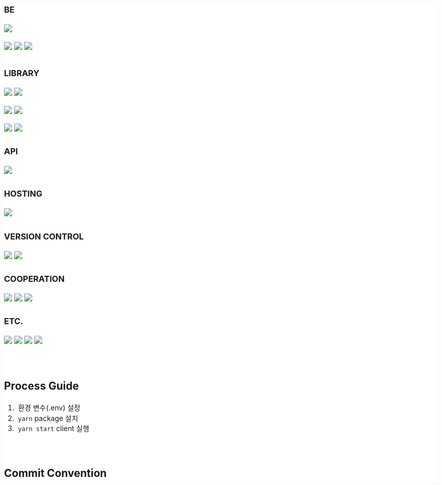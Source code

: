 ### BE

<img src="https://img.shields.io/badge/supabase-3FCF8E?style=for-the-badge&logo=supabase&logoColor=white">

<img src="https://img.shields.io/badge/nodedot.js-339933?style=for-the-badge&logo=nodedotjs&logoColor=white"> <img src="https://img.shields.io/badge/express-000000?style=for-the-badge&logo=express&logoColor=white"> <img src="https://img.shields.io/badge/puppeteer-40B5A4?style=for-the-badge&logo=puppeteer&logoColor=white">

##

### LIBRARY

<img src="https://img.shields.io/badge/styled_components-DB7093?style=for-the-badge&logo=styledcomponents&logoColor=white"> <img src="https://img.shields.io/badge/mui-007FFF?style=for-the-badge&logo=mui&logoColor=white">

<img src="https://img.shields.io/badge/lodash-3492FF?style=for-the-badge&logo=lodash&logoColor=white"> <img src="https://img.shields.io/badge/babel-F9DC3E?style=for-the-badge&logo=babel&logoColor=black">

<img src="https://img.shields.io/badge/testing_library-E33332?style=for-the-badge&logo=testinglibrary&logoColor=white"> <img src="https://img.shields.io/badge/jest-C21325?style=for-the-badge&logo=jest&logoColor=white">

### API

<img src="https://img.shields.io/badge/kakao_maps_api-FFCD00?style=for-the-badge&logo=kakao&logoColor=black">

### HOSTING

<img src="https://img.shields.io/badge/vercel-000000?style=for-the-badge&logo=vercel&logoColor=white">

### VERSION CONTROL

<img src="https://img.shields.io/badge/git-F05032?style=for-the-badge&logo=git&logoColor=white"> <img src="https://img.shields.io/badge/github-181717?style=for-the-badge&logo=github&logoColor=white">

### COOPERATION

<img src="https://img.shields.io/badge/slack-4A154B?style=for-the-badge&logo=slack&logoColor=white"> <img src="https://img.shields.io/badge/notion-000000?style=for-the-badge&logo=notion&logoColor=white"> <img src="https://img.shields.io/badge/figma-F24E1E?style=for-the-badge">

### ETC.

<img src="https://img.shields.io/badge/visual_studio_code-007ACC?style=for-the-badge&logo=visualstudiocode&logoColor=white"> <img src="https://img.shields.io/badge/yarn-2C8EBB?style=for-the-badge&logo=yarn&logoColor=white"> <img src="https://img.shields.io/badge/.env-ECD53F?style=for-the-badge&logo=dotenv&logoColor=black"> <img src="https://img.shields.io/badge/prettier-F7B93E?style=for-the-badge&logo=prettier&logoColor=black">

<br/>

## Process Guide

1. &nbsp;환경 변수(.env) 설정
2. &nbsp;`yarn` package 설치
3. &nbsp;`yarn start` client 실행

<br/>

## Commit Convention
